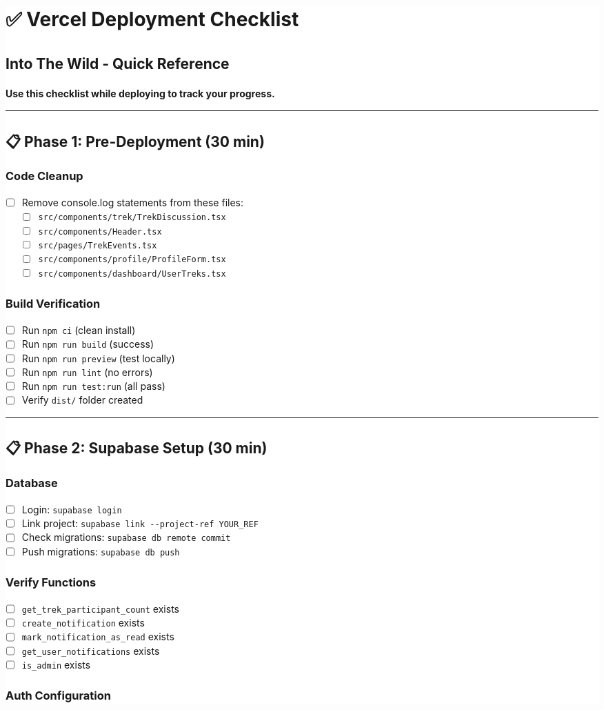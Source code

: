 # ✅ Vercel Deployment Checklist

## Into The Wild - Quick Reference

**Use this checklist while deploying to track your progress.**

---

## 📋 Phase 1: Pre-Deployment (30 min)

### Code Cleanup

- [ ] Remove console.log statements from these files:
  - [ ] `src/components/trek/TrekDiscussion.tsx`
  - [ ] `src/components/Header.tsx`
  - [ ] `src/pages/TrekEvents.tsx`
  - [ ] `src/components/profile/ProfileForm.tsx`
  - [ ] `src/components/dashboard/UserTreks.tsx`

### Build Verification

- [ ] Run `npm ci` (clean install)
- [ ] Run `npm run build` (success)
- [ ] Run `npm run preview` (test locally)
- [ ] Run `npm run lint` (no errors)
- [ ] Run `npm run test:run` (all pass)
- [ ] Verify `dist/` folder created

---

## 📋 Phase 2: Supabase Setup (30 min)

### Database

- [ ] Login: `supabase login`
- [ ] Link project: `supabase link --project-ref YOUR_REF`
- [ ] Check migrations: `supabase db remote commit`
- [ ] Push migrations: `supabase db push`

### Verify Functions

- [ ] `get_trek_participant_count` exists
- [ ] `create_notification` exists
- [ ] `mark_notification_as_read` exists
- [ ] `get_user_notifications` exists
- [ ] `is_admin` exists

### Auth Configuration
